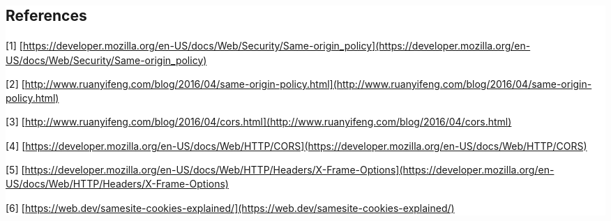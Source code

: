 ## References

[1] [https://developer.mozilla.org/en-US/docs/Web/Security/Same-origin_policy](https://developer.mozilla.org/en-US/docs/Web/Security/Same-origin_policy)

[2] [http://www.ruanyifeng.com/blog/2016/04/same-origin-policy.html](http://www.ruanyifeng.com/blog/2016/04/same-origin-policy.html)

[3] [http://www.ruanyifeng.com/blog/2016/04/cors.html](http://www.ruanyifeng.com/blog/2016/04/cors.html)

[4] [https://developer.mozilla.org/en-US/docs/Web/HTTP/CORS](https://developer.mozilla.org/en-US/docs/Web/HTTP/CORS)

[5] [https://developer.mozilla.org/en-US/docs/Web/HTTP/Headers/X-Frame-Options](https://developer.mozilla.org/en-US/docs/Web/HTTP/Headers/X-Frame-Options)

[6] [https://web.dev/samesite-cookies-explained/](https://web.dev/samesite-cookies-explained/)
